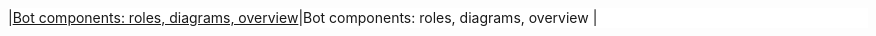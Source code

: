 |[Bot components: roles, diagrams, overview](https://techcommunity.microsoft.com/t5/IIS-Support-Blog/Bot-components-roles-diagrams-overview/ba-p/393113)|Bot components: roles, diagrams, overview |
